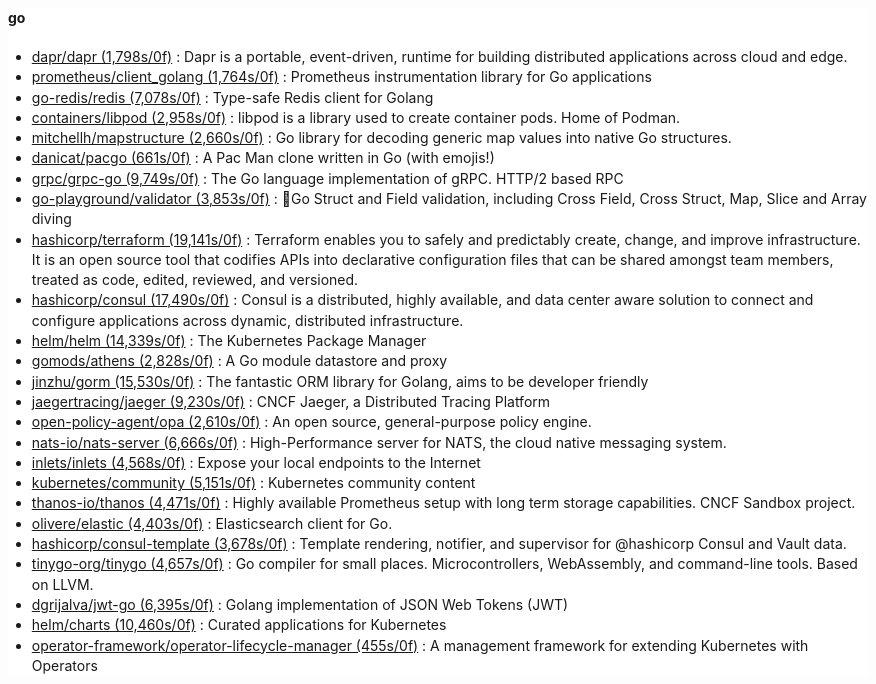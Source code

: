 #### go
* [dapr/dapr (1,798s/0f)](https://github.com/dapr/dapr) : Dapr is a portable, event-driven, runtime for building distributed applications across cloud and edge.
* [prometheus/client_golang (1,764s/0f)](https://github.com/prometheus/client_golang) : Prometheus instrumentation library for Go applications
* [go-redis/redis (7,078s/0f)](https://github.com/go-redis/redis) : Type-safe Redis client for Golang
* [containers/libpod (2,958s/0f)](https://github.com/containers/libpod) : libpod is a library used to create container pods. Home of Podman.
* [mitchellh/mapstructure (2,660s/0f)](https://github.com/mitchellh/mapstructure) : Go library for decoding generic map values into native Go structures.
* [danicat/pacgo (661s/0f)](https://github.com/danicat/pacgo) : A Pac Man clone written in Go (with emojis!)
* [grpc/grpc-go (9,749s/0f)](https://github.com/grpc/grpc-go) : The Go language implementation of gRPC. HTTP/2 based RPC
* [go-playground/validator (3,853s/0f)](https://github.com/go-playground/validator) : 💯Go Struct and Field validation, including Cross Field, Cross Struct, Map, Slice and Array diving
* [hashicorp/terraform (19,141s/0f)](https://github.com/hashicorp/terraform) : Terraform enables you to safely and predictably create, change, and improve infrastructure. It is an open source tool that codifies APIs into declarative configuration files that can be shared amongst team members, treated as code, edited, reviewed, and versioned.
* [hashicorp/consul (17,490s/0f)](https://github.com/hashicorp/consul) : Consul is a distributed, highly available, and data center aware solution to connect and configure applications across dynamic, distributed infrastructure.
* [helm/helm (14,339s/0f)](https://github.com/helm/helm) : The Kubernetes Package Manager
* [gomods/athens (2,828s/0f)](https://github.com/gomods/athens) : A Go module datastore and proxy
* [jinzhu/gorm (15,530s/0f)](https://github.com/jinzhu/gorm) : The fantastic ORM library for Golang, aims to be developer friendly
* [jaegertracing/jaeger (9,230s/0f)](https://github.com/jaegertracing/jaeger) : CNCF Jaeger, a Distributed Tracing Platform
* [open-policy-agent/opa (2,610s/0f)](https://github.com/open-policy-agent/opa) : An open source, general-purpose policy engine.
* [nats-io/nats-server (6,666s/0f)](https://github.com/nats-io/nats-server) : High-Performance server for NATS, the cloud native messaging system.
* [inlets/inlets (4,568s/0f)](https://github.com/inlets/inlets) : Expose your local endpoints to the Internet
* [kubernetes/community (5,151s/0f)](https://github.com/kubernetes/community) : Kubernetes community content
* [thanos-io/thanos (4,471s/0f)](https://github.com/thanos-io/thanos) : Highly available Prometheus setup with long term storage capabilities. CNCF Sandbox project.
* [olivere/elastic (4,403s/0f)](https://github.com/olivere/elastic) : Elasticsearch client for Go.
* [hashicorp/consul-template (3,678s/0f)](https://github.com/hashicorp/consul-template) : Template rendering, notifier, and supervisor for @hashicorp Consul and Vault data.
* [tinygo-org/tinygo (4,657s/0f)](https://github.com/tinygo-org/tinygo) : Go compiler for small places. Microcontrollers, WebAssembly, and command-line tools. Based on LLVM.
* [dgrijalva/jwt-go (6,395s/0f)](https://github.com/dgrijalva/jwt-go) : Golang implementation of JSON Web Tokens (JWT)
* [helm/charts (10,460s/0f)](https://github.com/helm/charts) : Curated applications for Kubernetes
* [operator-framework/operator-lifecycle-manager (455s/0f)](https://github.com/operator-framework/operator-lifecycle-manager) : A management framework for extending Kubernetes with Operators
